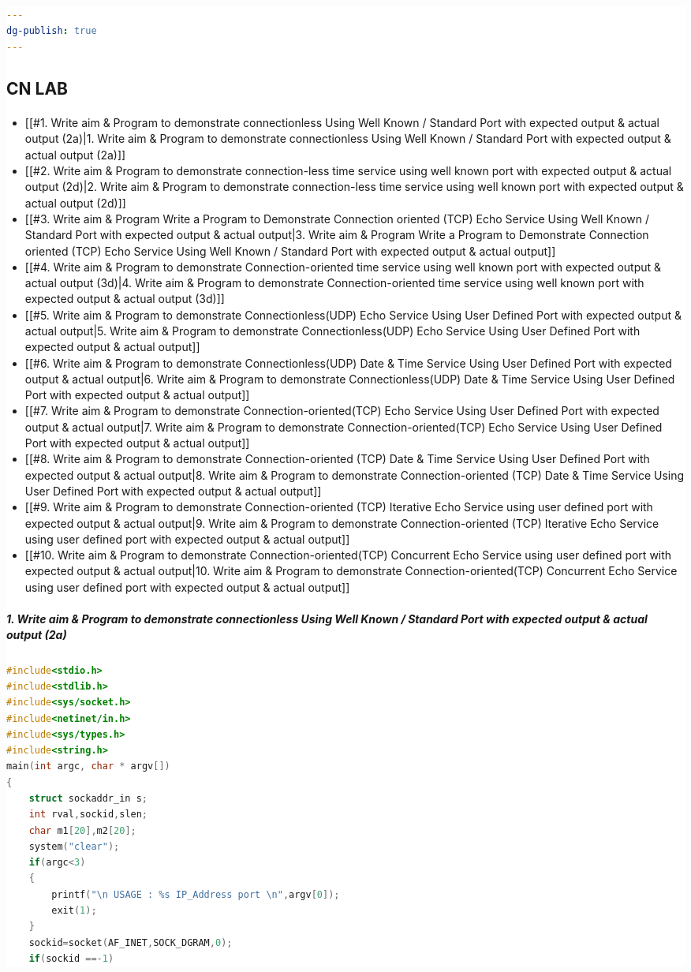 ```yaml
---
dg-publish: true
---
```

## CN LAB
- [[#1. Write aim & Program to demonstrate connectionless Using Well Known / Standard Port with expected output & actual output (2a)|1. Write aim & Program to demonstrate connectionless Using Well Known / Standard Port with expected output & actual output (2a)]]
- [[#2. Write aim & Program to demonstrate connection-less time service using well known port with expected output & actual output (2d)|2. Write aim & Program to demonstrate connection-less time service using well known port with expected output & actual output (2d)]]
- [[#3. Write aim & Program Write a Program to Demonstrate Connection oriented (TCP) Echo Service Using Well Known / Standard Port with expected output & actual output|3. Write aim & Program Write a Program to Demonstrate Connection oriented (TCP) Echo Service Using Well Known / Standard Port with expected output & actual output]]
- [[#4. Write aim & Program to demonstrate Connection-oriented time service using well known port with expected output & actual output (3d)|4. Write aim & Program to demonstrate Connection-oriented time service using well known port with expected output & actual output (3d)]]
- [[#5. Write aim & Program to demonstrate Connectionless(UDP) Echo Service Using User Defined Port with expected output & actual output|5. Write aim & Program to demonstrate Connectionless(UDP) Echo Service Using User Defined Port with expected output & actual output]]
- [[#6. Write aim & Program to demonstrate Connectionless(UDP) Date & Time Service Using User Defined Port with expected output & actual output|6. Write aim & Program to demonstrate Connectionless(UDP) Date & Time Service Using User Defined Port with expected output & actual output]]
- [[#7. Write aim & Program to demonstrate Connection-oriented(TCP) Echo Service Using User Defined Port with expected output & actual output|7. Write aim & Program to demonstrate Connection-oriented(TCP) Echo Service Using User Defined Port with expected output & actual output]]
- [[#8. Write aim & Program to demonstrate Connection-oriented (TCP) Date & Time Service Using User Defined Port with expected output & actual output|8. Write aim & Program to demonstrate Connection-oriented (TCP) Date & Time Service Using User Defined Port with expected output & actual output]]
- [[#9. Write aim & Program to demonstrate Connection-oriented (TCP) Iterative Echo Service using user defined port with expected output & actual output|9. Write aim & Program to demonstrate Connection-oriented (TCP) Iterative Echo Service using user defined port with expected output & actual output]]
- [[#10. Write aim & Program to demonstrate Connection-oriented(TCP) Concurrent Echo Service using user defined port with expected output & actual output|10. Write aim & Program to demonstrate Connection-oriented(TCP) Concurrent Echo Service using user defined port with expected output & actual output]]
##### 1. Write aim & Program to demonstrate connectionless Using Well Known / Standard Port with expected output & actual output (2a)
```c
#include<stdio.h>
#include<stdlib.h>
#include<sys/socket.h>
#include<netinet/in.h>
#include<sys/types.h>
#include<string.h>
main(int argc, char * argv[])
{
	struct sockaddr_in s;
	int rval,sockid,slen;
	char m1[20],m2[20];
	system("clear");
	if(argc<3)
	{
		printf("\n USAGE : %s IP_Address port \n",argv[0]);
		exit(1);
	}
	sockid=socket(AF_INET,SOCK_DGRAM,0);
	if(sockid ==-1)
```